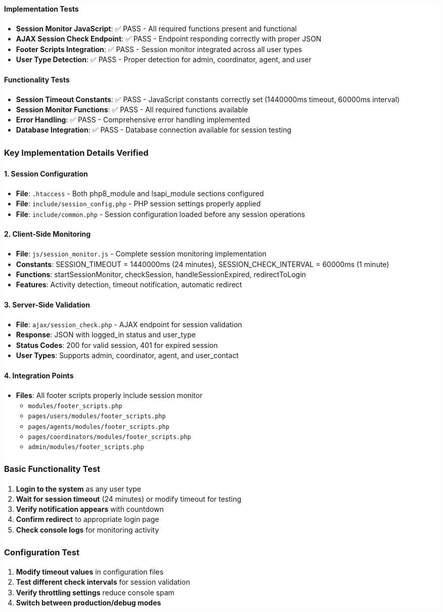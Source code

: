 #### Implementation Tests
- **Session Monitor JavaScript**: ✅ PASS - All required functions present and functional
- **AJAX Session Check Endpoint**: ✅ PASS - Endpoint responding correctly with proper JSON
- **Footer Scripts Integration**: ✅ PASS - Session monitor integrated across all user types
- **User Type Detection**: ✅ PASS - Proper detection for admin, coordinator, agent, and user

#### Functionality Tests
- **Session Timeout Constants**: ✅ PASS - JavaScript constants correctly set (1440000ms timeout, 60000ms interval)
- **Session Monitor Functions**: ✅ PASS - All required functions available
- **Error Handling**: ✅ PASS - Comprehensive error handling implemented
- **Database Integration**: ✅ PASS - Database connection available for session testing

### Key Implementation Details Verified

#### 1. Session Configuration
- **File**: `.htaccess` - Both php8_module and lsapi_module sections configured
- **File**: `include/session_config.php` - PHP session settings properly applied
- **File**: `include/common.php` - Session configuration loaded before any session operations

#### 2. Client-Side Monitoring
- **File**: `js/session_monitor.js` - Complete session monitoring implementation
- **Constants**: SESSION_TIMEOUT = 1440000ms (24 minutes), SESSION_CHECK_INTERVAL = 60000ms (1 minute)
- **Functions**: startSessionMonitor, checkSession, handleSessionExpired, redirectToLogin
- **Features**: Activity detection, timeout notification, automatic redirect

#### 3. Server-Side Validation
- **File**: `ajax/session_check.php` - AJAX endpoint for session validation
- **Response**: JSON with logged_in status and user_type
- **Status Codes**: 200 for valid session, 401 for expired session
- **User Types**: Supports admin, coordinator, agent, and user_contact

#### 4. Integration Points
- **Files**: All footer scripts properly include session monitor
  - `modules/footer_scripts.php`
  - `pages/users/modules/footer_scripts.php`
  - `pages/agents/modules/footer_scripts.php`
  - `pages/coordinators/modules/footer_scripts.php`
  - `admin/modules/footer_scripts.php`

### Basic Functionality Test
1. **Login to the system** as any user type
2. **Wait for session timeout** (24 minutes) or modify timeout for testing
3. **Verify notification appears** with countdown
4. **Confirm redirect** to appropriate login page
5. **Check console logs** for monitoring activity

### Configuration Test
1. **Modify timeout values** in configuration files
2. **Test different check intervals** for session validation
3. **Verify throttling settings** reduce console spam
4. **Switch between production/debug modes**
